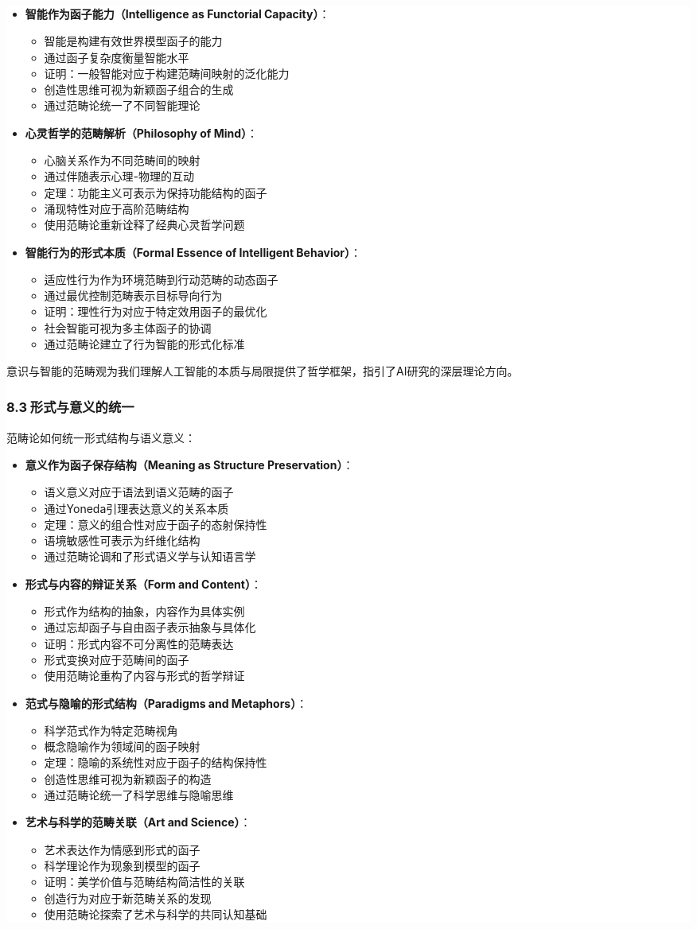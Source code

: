 - **智能作为函子能力（Intelligence as Functorial Capacity）**：
  - 智能是构建有效世界模型函子的能力
  - 通过函子复杂度衡量智能水平
  - 证明：一般智能对应于构建范畴间映射的泛化能力
  - 创造性思维可视为新颖函子组合的生成
  - 通过范畴论统一了不同智能理论

- **心灵哲学的范畴解析（Philosophy of Mind）**：
  - 心脑关系作为不同范畴间的映射
  - 通过伴随表示心理-物理的互动
  - 定理：功能主义可表示为保持功能结构的函子
  - 涌现特性对应于高阶范畴结构
  - 使用范畴论重新诠释了经典心灵哲学问题

- **智能行为的形式本质（Formal Essence of Intelligent Behavior）**：
  - 适应性行为作为环境范畴到行动范畴的动态函子
  - 通过最优控制范畴表示目标导向行为
  - 证明：理性行为对应于特定效用函子的最优化
  - 社会智能可视为多主体函子的协调
  - 通过范畴论建立了行为智能的形式化标准

意识与智能的范畴观为我们理解人工智能的本质与局限提供了哲学框架，指引了AI研究的深层理论方向。

### 8.3 形式与意义的统一

范畴论如何统一形式结构与语义意义：

- **意义作为函子保存结构（Meaning as Structure Preservation）**：
  - 语义意义对应于语法到语义范畴的函子
  - 通过Yoneda引理表达意义的关系本质
  - 定理：意义的组合性对应于函子的态射保持性
  - 语境敏感性可表示为纤维化结构
  - 通过范畴论调和了形式语义学与认知语言学

- **形式与内容的辩证关系（Form and Content）**：
  - 形式作为结构的抽象，内容作为具体实例
  - 通过忘却函子与自由函子表示抽象与具体化
  - 证明：形式内容不可分离性的范畴表达
  - 形式变换对应于范畴间的函子
  - 使用范畴论重构了内容与形式的哲学辩证

- **范式与隐喻的形式结构（Paradigms and Metaphors）**：
  - 科学范式作为特定范畴视角
  - 概念隐喻作为领域间的函子映射
  - 定理：隐喻的系统性对应于函子的结构保持性
  - 创造性思维可视为新颖函子的构造
  - 通过范畴论统一了科学思维与隐喻思维

- **艺术与科学的范畴关联（Art and Science）**：
  - 艺术表达作为情感到形式的函子
  - 科学理论作为现象到模型的函子
  - 证明：美学价值与范畴结构简洁性的关联
  - 创造行为对应于新范畴关系的发现
  - 使用范畴论探索了艺术与科学的共同认知基础

